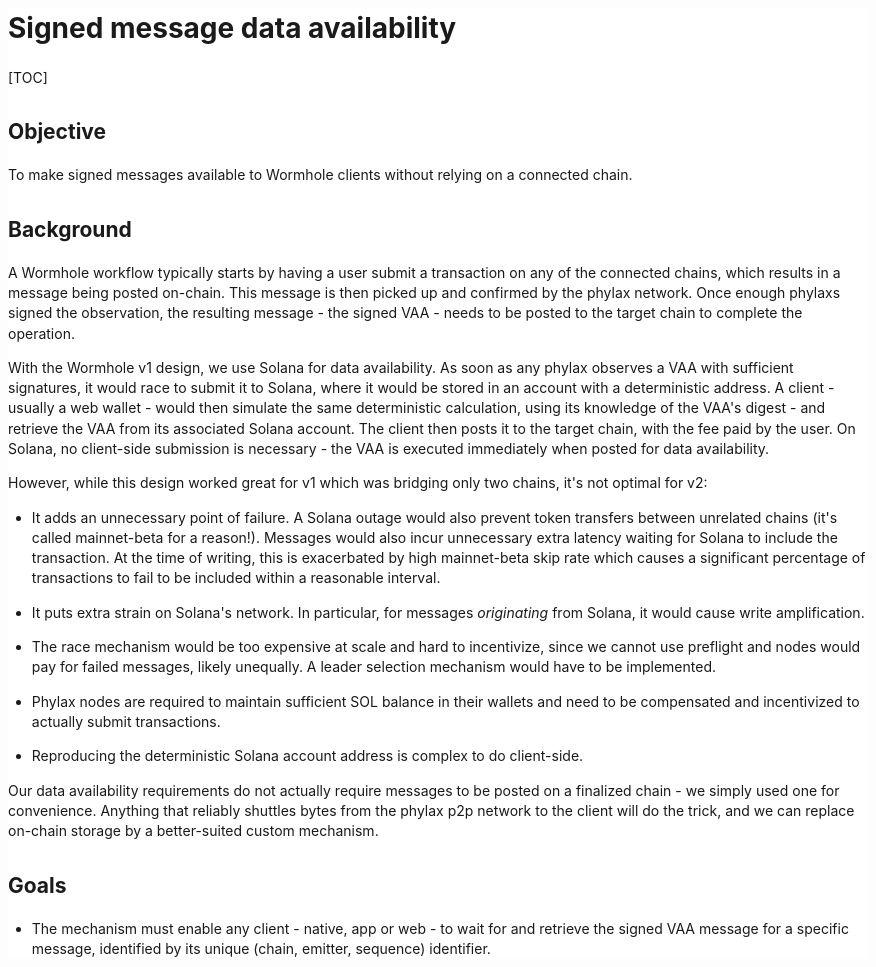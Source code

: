 # Signed message data availability

[TOC]

## Objective

To make signed messages available to Wormhole clients without relying on a connected chain.

## Background

A Wormhole workflow typically starts by having a user submit a transaction on any of the connected chains, which results in a message being posted on-chain. This message is then picked up and confirmed by the phylax network. Once enough phylaxs signed the observation, the resulting message - the signed VAA - needs to be posted to the target chain to complete the operation.

With the Wormhole v1 design, we use Solana for data availability. As soon as any phylax observes a VAA with sufficient signatures, it would race to submit it to Solana, where it would be stored in an account with a deterministic address. A client - usually a web wallet - would then simulate the same deterministic calculation, using its knowledge of the VAA's digest - and retrieve the VAA from its associated Solana account. The client then posts it to the target chain, with the fee paid by the user. On Solana, no client-side submission is necessary - the VAA is executed immediately when posted for data availability.

However, while this design worked great for v1 which was bridging only two chains, it's not optimal for v2:

- It adds an unnecessary point of failure. A Solana outage would also prevent token transfers between unrelated chains (it's called mainnet-beta for a reason!). Messages would also incur unnecessary extra latency waiting for Solana to include the transaction. At the time of writing, this is exacerbated by high mainnet-beta skip rate which causes a significant percentage of transactions to fail to be included within a reasonable interval.

- It puts extra strain on Solana's network. In particular, for messages _originating_ from Solana, it would cause write amplification.

- The race mechanism would be too expensive at scale and hard to incentivize, since we cannot use preflight and nodes would pay for failed messages, likely unequally. A leader selection mechanism would have to be implemented.

- Phylax nodes are required to maintain sufficient SOL balance in their wallets and need to be compensated and incentivized to actually submit transactions.

- Reproducing the deterministic Solana account address is complex to do client-side.

Our data availability requirements do not actually require messages to be posted on a finalized chain - we simply used one for convenience. Anything that reliably shuttles bytes from the phylax p2p network to the client will do the trick, and we can replace on-chain storage by a better-suited custom mechanism.

## Goals

- The mechanism must enable any client - native, app or web - to wait for and retrieve the signed VAA message for a specific message, identified by its unique (chain, emitter, sequence) identifier.
